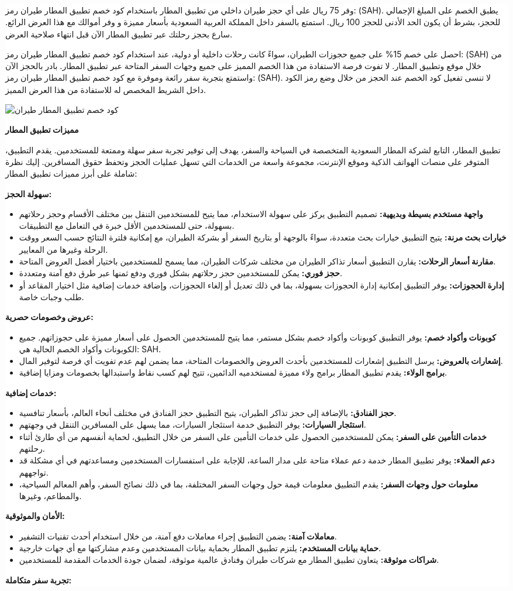 <p>وفر 75 ريال على أي حجز طيران داخلي من تطبيق المطار باستخدام كود خصم تطبيق المطار طيران رمز: (SAH). يطبق الخصم على المبلغ الإجمالي للحجز، بشرط أن يكون الحد الأدنى للحجز 100 ريال.  استمتع بالسفر داخل المملكة العربية السعودية بأسعار مميزة و وفر أموالك مع هذا العرض الرائع. سارع بحجز رحلتك عبر تطبيق المطار الآن قبل انتهاء صلاحية العرض.</p>
<p>احصل على خصم 15% على جميع حجوزات الطيران، سواءً كانت رحلات داخلية أو دولية، عند استخدام كود خصم تطبيق المطار طيران رمز: (SAH) من خلال موقع وتطبيق المطار.  لا تفوت فرصة الاستفادة من هذا الخصم المميز على جميع وجهات السفر المتاحة عبر تطبيق المطار.  بادر بالحجز الآن واستمتع بتجربة سفر رائعة وموفرة مع كود خصم تطبيق المطار طيران رمز: (SAH).  لا تنسى تفعيل كود الخصم عند الحجز من خلال وضع رمز الكود داخل الشريط المخصص له للاستفادة من هذا العرض المميز.</p>
<p><img src="https://drive.google.com/thumbnail?id=1Pg84YVVYSLbgUvhxffLgc5StFpBsO0Ol&sz=w1000" alt="كود خصم تطبيق المطار طيران"></p>
<p><strong>مميزات تطبيق المطار</strong></p>
<p>تطبيق المطار، التابع لشركة المطار السعودية المتخصصة في السياحة والسفر، يهدف إلى توفير تجربة سفر سهلة وممتعة للمستخدمين.  يقدم التطبيق، المتوفر على منصات الهواتف الذكية وموقع الإنترنت، مجموعة واسعة من الخدمات التي تسهل عمليات الحجز وتحفظ حقوق المسافرين. إليك نظرة شاملة على أبرز مميزات تطبيق المطار:</p>
<p><strong>سهولة الحجز:</strong></p>
<ul>
<li><strong>واجهة مستخدم بسيطة وبديهية:</strong>  تصميم التطبيق يركز على سهولة الاستخدام، مما يتيح للمستخدمين التنقل بين مختلف الأقسام وحجز رحلاتهم بسهولة، حتى للمستخدمين الأقل خبرة في التعامل مع التطبيقات.</li>
<li><strong>خيارات بحث مرنة:</strong>  يتيح التطبيق خيارات بحث متعددة، سواءً بالوجهة أو بتاريخ السفر أو بشركة الطيران،  مع إمكانية فلترة النتائج حسب السعر ووقت الرحلة وغيرها من المعايير.</li>
<li><strong>مقارنة أسعار الرحلات:</strong>  يقارن التطبيق أسعار تذاكر الطيران من مختلف شركات الطيران، مما يسمح للمستخدمين باختيار أفضل العروض المتاحة.</li>
<li><strong>حجز فوري:</strong>  يمكن للمستخدمين حجز رحلاتهم بشكل فوري ودفع ثمنها عبر طرق دفع آمنة ومتعددة.</li>
<li><strong>إدارة الحجوزات:</strong>  يوفر التطبيق إمكانية إدارة الحجوزات بسهولة، بما في ذلك تعديل أو إلغاء الحجوزات، وإضافة خدمات إضافية مثل اختيار المقاعد أو طلب وجبات خاصة.</li>
</ul>
<p><strong>عروض وخصومات حصرية:</strong></p>
<ul>
<li><strong>كوبونات وأكواد خصم:</strong>  يوفر التطبيق كوبونات وأكواد خصم بشكل مستمر، مما يتيح للمستخدمين الحصول على أسعار مميزة على حجوزاتهم. جميع الكوبونات وأكواد الخصم الحالية هي: SAH.</li>
<li><strong>إشعارات بالعروض:</strong>  يرسل التطبيق إشعارات للمستخدمين بأحدث العروض والخصومات المتاحة، مما يضمن لهم عدم تفويت أي فرصة لتوفير المال.</li>
<li><strong>برامج الولاء:</strong>  يقدم تطبيق المطار برامج ولاء مميزة لمستخدميه الدائمين، تتيح لهم كسب نقاط واستبدالها بخصومات ومزايا إضافية.</li>
</ul>
<p><strong>خدمات إضافية:</strong></p>
<ul>
<li><strong>حجز الفنادق:</strong>  بالإضافة إلى حجز تذاكر الطيران، يتيح التطبيق حجز الفنادق في مختلف أنحاء العالم، بأسعار تنافسية.</li>
<li><strong>استئجار السيارات:</strong>  يوفر التطبيق خدمة استئجار السيارات، مما يسهل على المسافرين التنقل في وجهتهم.</li>
<li><strong>خدمات التأمين على السفر:</strong>  يمكن للمستخدمين الحصول على خدمات التأمين على السفر من خلال التطبيق، لحماية أنفسهم من أي طارئ أثناء رحلتهم.</li>
<li><strong>دعم العملاء:</strong>  يوفر تطبيق المطار خدمة دعم عملاء متاحة على مدار الساعة، للإجابة على استفسارات المستخدمين ومساعدتهم في أي مشكلة قد تواجههم.</li>
<li><strong>معلومات حول وجهات السفر:</strong> يقدم التطبيق معلومات قيمة حول وجهات السفر المختلفة، بما في ذلك نصائح السفر، وأهم المعالم السياحية، والمطاعم، وغيرها.</li>
</ul>
<p><strong>الأمان والموثوقية:</strong></p>
<ul>
<li><strong>معاملات آمنة:</strong>  يضمن التطبيق إجراء معاملات دفع آمنة، من خلال استخدام أحدث تقنيات التشفير.</li>
<li><strong>حماية بيانات المستخدم:</strong>  يلتزم تطبيق المطار بحماية بيانات المستخدمين وعدم مشاركتها مع أي جهات خارجية.</li>
<li><strong>شراكات موثوقة:</strong>  يتعاون تطبيق المطار مع شركات طيران وفنادق عالمية موثوقة، لضمان جودة الخدمات المقدمة للمستخدمين.</li>
</ul>
<p><strong>تجربة سفر متكاملة:</strong></p>